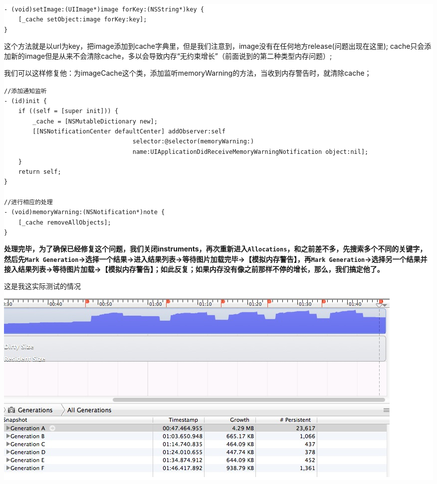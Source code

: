 ```
- (void)setImage:(UIImage*)image forKey:(NSString*)key {
    [_cache setObject:image forKey:key];
}
```
这个方法就是以url为key，把image添加到cache字典里，但是我们注意到，image没有在任何地方release(问题出现在这里); cache只会添加新的image但是从来不会清除cache，多以会导致内存“无约束增长”（前面说到的第二种类型内存问题）;

我们可以这样修复他：为imageCache这个类，添加监听memoryWarning的方法，当收到内存警告时，就清除cache；

```
//添加通知监听
- (id)init {
    if ((self = [super init])) {
        _cache = [NSMutableDictionary new];
        [[NSNotificationCenter defaultCenter] addObserver:self 
        							selector:@selector(memoryWarning:)        
        							name:UIApplicationDidReceiveMemoryWarningNotification object:nil];
    }
    return self;
}

//进行相应的处理
- (void)memoryWarning:(NSNotification*)note {
    [_cache removeAllObjects];
}
```
**处理完毕，为了确保已经修复这个问题，我们关闭instruments，再次重新进入`Allocations`，和之前差不多，先搜索多个不同的关键字，然后先`Mark Generation`->选择一个结果->进入结果列表->等待图片加载完毕->【模拟内存警告】，再`Mark Generation`->选择另一个结果并接入结果列表->等待图片加载->【模拟内存警告】；如此反复；如果内存没有像之前那样不停的增长，那么，我们搞定他了。**

这是我这实际测试的情况

![Mark Generation](/images/2014-02-11-16.png)
